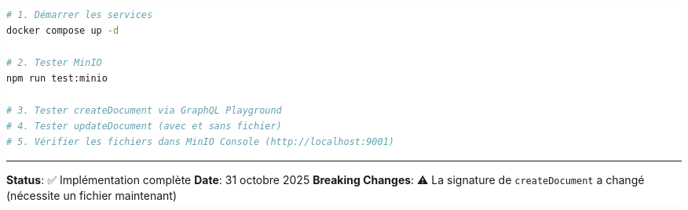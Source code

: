 ```bash
# 1. Démarrer les services
docker compose up -d

# 2. Tester MinIO
npm run test:minio

# 3. Tester createDocument via GraphQL Playground
# 4. Tester updateDocument (avec et sans fichier)
# 5. Vérifier les fichiers dans MinIO Console (http://localhost:9001)
```

---

**Status**: ✅ Implémentation complète
**Date**: 31 octobre 2025
**Breaking Changes**: ⚠️ La signature de `createDocument` a changé (nécessite un fichier maintenant)
